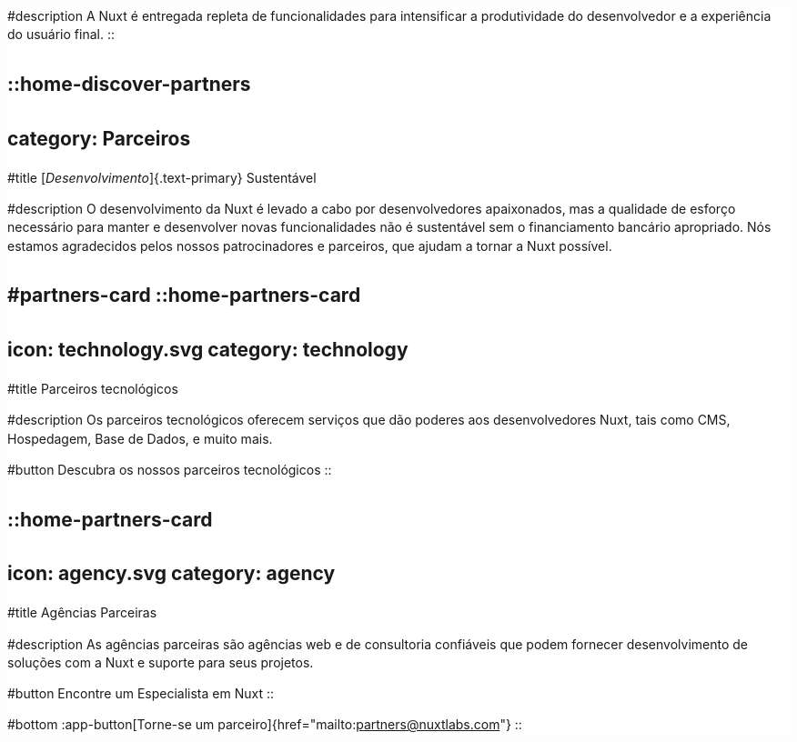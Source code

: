 #description
A Nuxt é entregada repleta de funcionalidades para intensificar a produtividade do desenvolvedor e a experiência do usuário final.
::

::home-discover-partners
---
category: Parceiros
---

#title
[_Desenvolvimento_]{.text-primary} Sustentável

#description
O desenvolvimento da Nuxt é levado a cabo por desenvolvedores apaixonados, mas a qualidade de esforço necessário para manter e desenvolver novas funcionalidades não é sustentável sem o financiamento bancário apropriado. Nós estamos agradecidos pelos nossos patrocinadores e parceiros, que ajudam a tornar a Nuxt possível.<br>

#partners-card
  ::home-partners-card
  ---
  icon: technology.svg
  category: technology
  ---
  #title
  Parceiros tecnológicos

  #description
  Os parceiros tecnológicos oferecem serviços que dão poderes aos desenvolvedores Nuxt, tais como CMS, Hospedagem, Base de Dados, e muito mais.

  #button
  Descubra os nossos parceiros tecnológicos
  ::

  ::home-partners-card
  ---
  icon: agency.svg
  category: agency
  ---
  #title
  Agências Parceiras

  #description
  As agências parceiras são agências web e de consultoria confiáveis que podem fornecer desenvolvimento de soluções com a Nuxt e suporte para seus projetos.

  #button
  Encontre um Especialista em Nuxt
  ::

#bottom
  :app-button[Torne-se um parceiro]{href="mailto:partners@nuxtlabs.com"}
::

